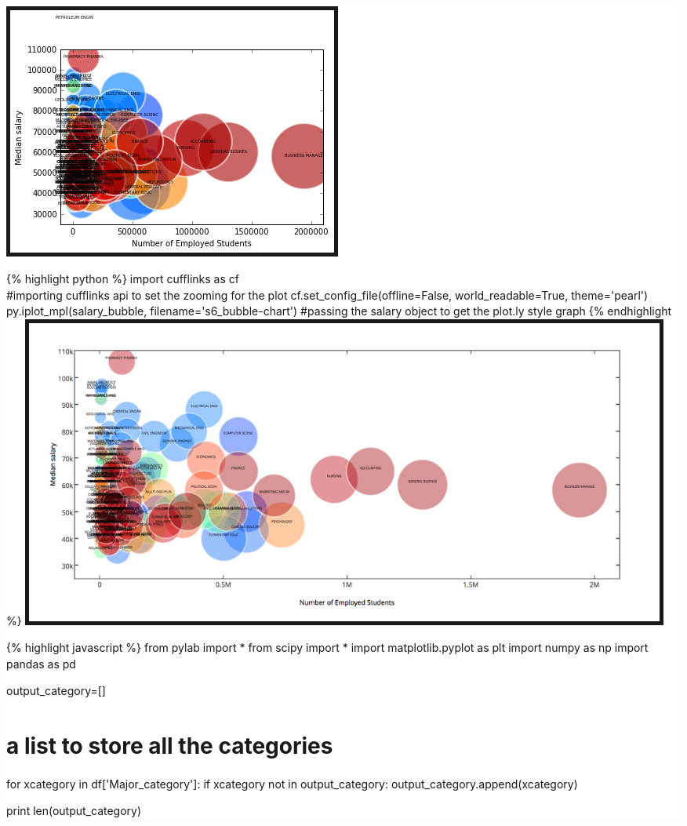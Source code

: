 
<img src="../static/img/blog/college/1.png" border="5" alt="Responsive image">



{% highlight python %}
import cufflinks as cf             
#importing cufflinks api to set the zooming for the plot
cf.set_config_file(offline=False, world_readable=True, theme='pearl')
py.iplot_mpl(salary_bubble, filename='s6_bubble-chart') #passing the salary object to get the plot.ly style graph
{% endhighlight %}
<img width="804" height="380" src="../static/img/blog/college/2.png" border="5" alt="Responsive image">


{% highlight javascript %}
from pylab import *
from scipy import *
import matplotlib.pyplot as plt
import numpy as np
import pandas as pd


output_category=[]                
# a list to store all the categories  
for xcategory in df['Major_category']:
    if xcategory not in output_category:
        output_category.append(xcategory)

print len(output_category)        